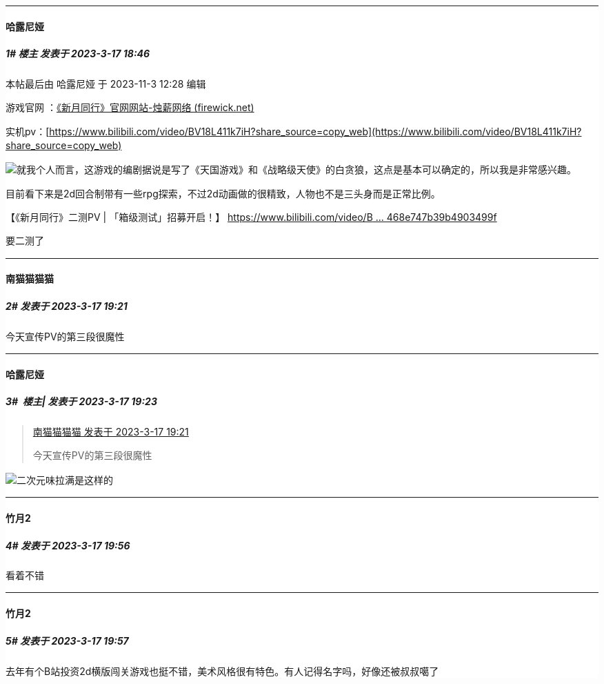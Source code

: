 ﻿
*****

####  哈露尼娅  
##### 1#       楼主       发表于 2023-3-17 18:46

 本帖最后由 哈露尼娅 于 2023-11-3 12:28 编辑 

游戏官网 ：[《新月同行》官网网站-烛薪网络 (firewick.net)](http://xytx.firewick.net/)

实机pv：[https://www.bilibili.com/video/BV18L411k7iH?share_source=copy_web](https://www.bilibili.com/video/BV18L411k7iH?share_source=copy_web)

<img src="https://static.saraba1st.com/image/smiley/face2017/065.png" referrerpolicy="no-referrer">就我个人而言，这游戏的编剧据说是写了《天国游戏》和《战略级天使》的白贪狼，这点是基本可以确定的，所以我是非常感兴趣。

目前看下来是2d回合制带有一些rpg探索，不过2d动画做的很精致，人物也不是三头身而是正常比例。

【《新月同行》二测PV | 「箱级测试」招募开启！】 [https://www.bilibili.com/video/B ... 468e747b39b4903499f](https://www.bilibili.com/video/BV1WG411C7Mu/?share_source=copy_web&amp;vd_source=dbd444bb2a73b468e747b39b4903499f)

要二测了

*****

####  南猫猫猫猫  
##### 2#       发表于 2023-3-17 19:21

今天宣传PV的第三段很魔性

*****

####  哈露尼娅  
##### 3#         楼主| 发表于 2023-3-17 19:23

<blockquote><a href="httphttps://bbs.saraba1st.com/2b/forum.php?mod=redirect&amp;goto=findpost&amp;pid=60124910&amp;ptid=2124540" target="_blank">南猫猫猫猫 发表于 2023-3-17 19:21</a>

今天宣传PV的第三段很魔性</blockquote>
<img src="https://static.saraba1st.com/image/smiley/face2017/067.png" referrerpolicy="no-referrer">二次元味拉满是这样的

*****

####  竹月2  
##### 4#       发表于 2023-3-17 19:56

看着不错

*****

####  竹月2  
##### 5#       发表于 2023-3-17 19:57

去年有个B站投资2d横版闯关游戏也挺不错，美术风格很有特色。有人记得名字吗，好像还被叔叔噶了
